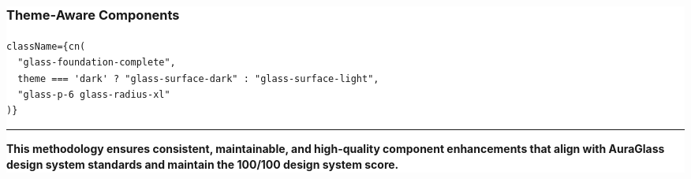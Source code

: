 ### **Theme-Aware Components**
```tsx
className={cn(
  "glass-foundation-complete",
  theme === 'dark' ? "glass-surface-dark" : "glass-surface-light",
  "glass-p-6 glass-radius-xl"
)}
```

---

**This methodology ensures consistent, maintainable, and high-quality component enhancements that align with AuraGlass design system standards and maintain the 100/100 design system score.**